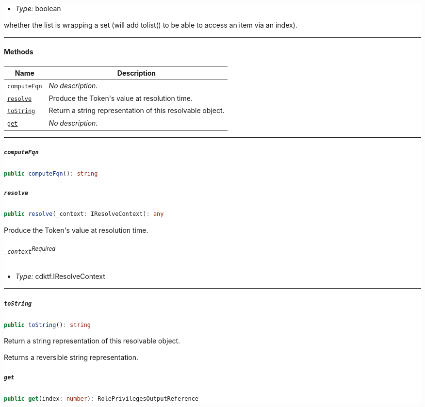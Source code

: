 - *Type:* boolean

whether the list is wrapping a set (will add tolist() to be able to access an item via an index).

---

#### Methods <a name="Methods" id="Methods"></a>

| **Name** | **Description** |
| --- | --- |
| <code><a href="#@cdktf/provider-googleworkspace.role.RolePrivilegesList.computeFqn">computeFqn</a></code> | *No description.* |
| <code><a href="#@cdktf/provider-googleworkspace.role.RolePrivilegesList.resolve">resolve</a></code> | Produce the Token's value at resolution time. |
| <code><a href="#@cdktf/provider-googleworkspace.role.RolePrivilegesList.toString">toString</a></code> | Return a string representation of this resolvable object. |
| <code><a href="#@cdktf/provider-googleworkspace.role.RolePrivilegesList.get">get</a></code> | *No description.* |

---

##### `computeFqn` <a name="computeFqn" id="@cdktf/provider-googleworkspace.role.RolePrivilegesList.computeFqn"></a>

```typescript
public computeFqn(): string
```

##### `resolve` <a name="resolve" id="@cdktf/provider-googleworkspace.role.RolePrivilegesList.resolve"></a>

```typescript
public resolve(_context: IResolveContext): any
```

Produce the Token's value at resolution time.

###### `_context`<sup>Required</sup> <a name="_context" id="@cdktf/provider-googleworkspace.role.RolePrivilegesList.resolve.parameter._context"></a>

- *Type:* cdktf.IResolveContext

---

##### `toString` <a name="toString" id="@cdktf/provider-googleworkspace.role.RolePrivilegesList.toString"></a>

```typescript
public toString(): string
```

Return a string representation of this resolvable object.

Returns a reversible string representation.

##### `get` <a name="get" id="@cdktf/provider-googleworkspace.role.RolePrivilegesList.get"></a>

```typescript
public get(index: number): RolePrivilegesOutputReference
```
